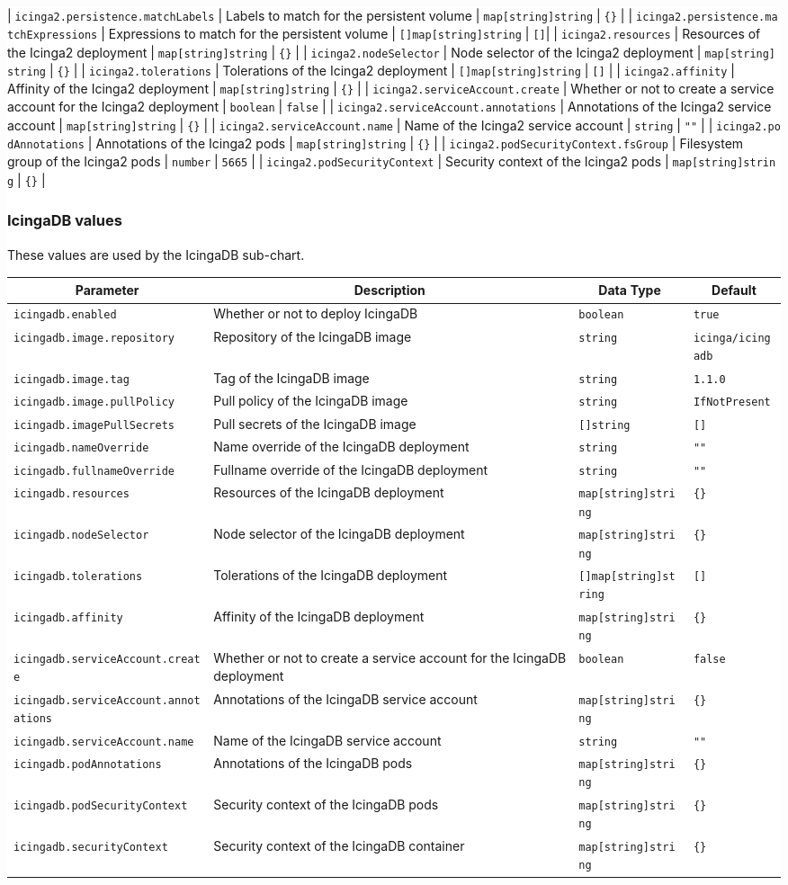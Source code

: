 | `icinga2.persistence.matchLabels` | Labels to match for the persistent volume | `map[string]string` | `{}` |
| `icinga2.persistence.matchExpressions` | Expressions to match for the persistent volume | `[]map[string]string` | `[]`|
| `icinga2.resources` | Resources of the Icinga2 deployment | `map[string]string` | `{}` |
| `icinga2.nodeSelector` | Node selector of the Icinga2 deployment | `map[string]string` | `{}` |
| `icinga2.tolerations` | Tolerations of the Icinga2 deployment | `[]map[string]string` | `[]` |
| `icinga2.affinity` | Affinity of the Icinga2 deployment | `map[string]string` | `{}` |
| `icinga2.serviceAccount.create` | Whether or not to create a service account for the Icinga2 deployment | `boolean` | `false` |
| `icinga2.serviceAccount.annotations` | Annotations of the Icinga2 service account | `map[string]string` | `{}` |
| `icinga2.serviceAccount.name` | Name of the Icinga2 service account | `string` |  `""` |
| `icinga2.podAnnotations` | Annotations of the Icinga2 pods | `map[string]string` | `{}` |
| `icinga2.podSecurityContext.fsGroup` | Filesystem group of the Icinga2 pods | `number` | `5665` |
| `icinga2.podSecurityContext` | Security context of the Icinga2 pods | `map[string]string` | `{}` |

### IcingaDB values

These values are used by the IcingaDB sub-chart.

| Parameter | Description | Data Type | Default |
| --------- | ----------- | --------- | ------- |
| `icingadb.enabled` | Whether or not to deploy IcingaDB | `boolean` | `true` |
| `icingadb.image.repository` | Repository of the IcingaDB image | `string` | `icinga/icingadb` |
| `icingadb.image.tag` | Tag of the IcingaDB image | `string` | `1.1.0` |
| `icingadb.image.pullPolicy` | Pull policy of the IcingaDB image | `string` | `IfNotPresent` |
| `icingadb.imagePullSecrets` | Pull secrets of the IcingaDB image | `[]string` | `[]` |
| `icingadb.nameOverride` | Name override of the IcingaDB deployment | `string` | `""` |
| `icingadb.fullnameOverride` | Fullname override of the IcingaDB deployment | `string` | `""` |
| `icingadb.resources` | Resources of the IcingaDB deployment | `map[string]string` | `{}` |
| `icingadb.nodeSelector` | Node selector of the IcingaDB deployment | `map[string]string` | `{}` |
| `icingadb.tolerations` | Tolerations of the IcingaDB deployment | `[]map[string]string` | `[]` |
| `icingadb.affinity` | Affinity of the IcingaDB deployment | `map[string]string` | `{}` |
| `icingadb.serviceAccount.create` | Whether or not to create a service account for the IcingaDB deployment | `boolean` | `false` |
| `icingadb.serviceAccount.annotations` | Annotations of the IcingaDB service account | `map[string]string` | `{}` |
| `icingadb.serviceAccount.name` | Name of the IcingaDB service account | `string` |  `""` |
| `icingadb.podAnnotations` | Annotations of the IcingaDB pods | `map[string]string` | `{}` |
| `icingadb.podSecurityContext` | Security context of the IcingaDB pods | `map[string]string` | `{}` |
| `icingadb.securityContext` | Security context of the IcingaDB container | `map[string]string` | `{}` |
